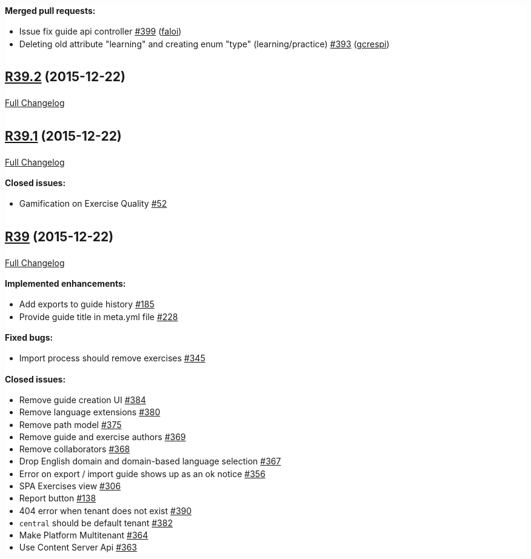 **Merged pull requests:**

- Issue fix guide api controller [\#399](https://github.com/mumuki/mumuki-laboratory/pull/399) ([faloi](https://github.com/faloi))
- Deleting old attribute "learning" and creating enum "type" \(learning/practice\) [\#393](https://github.com/mumuki/mumuki-laboratory/pull/393) ([gcrespi](https://github.com/gcrespi))

## [R39.2](https://github.com/mumuki/mumuki-laboratory/tree/R39.2) (2015-12-22)
[Full Changelog](https://github.com/mumuki/mumuki-laboratory/compare/R39.1...R39.2)

## [R39.1](https://github.com/mumuki/mumuki-laboratory/tree/R39.1) (2015-12-22)
[Full Changelog](https://github.com/mumuki/mumuki-laboratory/compare/R39...R39.1)

**Closed issues:**

- Gamification on Exercise Quality [\#52](https://github.com/mumuki/mumuki-laboratory/issues/52)

## [R39](https://github.com/mumuki/mumuki-laboratory/tree/R39) (2015-12-22)
[Full Changelog](https://github.com/mumuki/mumuki-laboratory/compare/R38...R39)

**Implemented enhancements:**

- Add exports to guide history [\#185](https://github.com/mumuki/mumuki-laboratory/issues/185)
- Provide guide title in meta.yml file [\#228](https://github.com/mumuki/mumuki-laboratory/issues/228)

**Fixed bugs:**

- Import process should remove exercises [\#345](https://github.com/mumuki/mumuki-laboratory/issues/345)

**Closed issues:**

- Remove guide creation UI [\#384](https://github.com/mumuki/mumuki-laboratory/issues/384)
- Remove language extensions [\#380](https://github.com/mumuki/mumuki-laboratory/issues/380)
- Remove path model [\#375](https://github.com/mumuki/mumuki-laboratory/issues/375)
- Remove guide and exercise authors [\#369](https://github.com/mumuki/mumuki-laboratory/issues/369)
- Remove collaborators [\#368](https://github.com/mumuki/mumuki-laboratory/issues/368)
- Drop English domain and domain-based language selection [\#367](https://github.com/mumuki/mumuki-laboratory/issues/367)
- Error on export / import guide shows up as an ok notice  [\#356](https://github.com/mumuki/mumuki-laboratory/issues/356)
- SPA Exercises view [\#306](https://github.com/mumuki/mumuki-laboratory/issues/306)
- Report button [\#138](https://github.com/mumuki/mumuki-laboratory/issues/138)
- 404 error when tenant does not exist [\#390](https://github.com/mumuki/mumuki-laboratory/issues/390)
- `central` should be default tenant [\#382](https://github.com/mumuki/mumuki-laboratory/issues/382)
- Make Platform Multitenant [\#364](https://github.com/mumuki/mumuki-laboratory/issues/364)
- Use Content Server Api [\#363](https://github.com/mumuki/mumuki-laboratory/issues/363)

